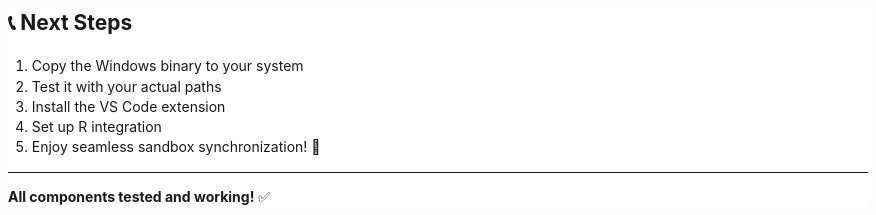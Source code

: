 
## 📞 Next Steps

1. Copy the Windows binary to your system
2. Test it with your actual paths
3. Install the VS Code extension
4. Set up R integration
5. Enjoy seamless sandbox synchronization! 🎉

---

**All components tested and working!** ✅
